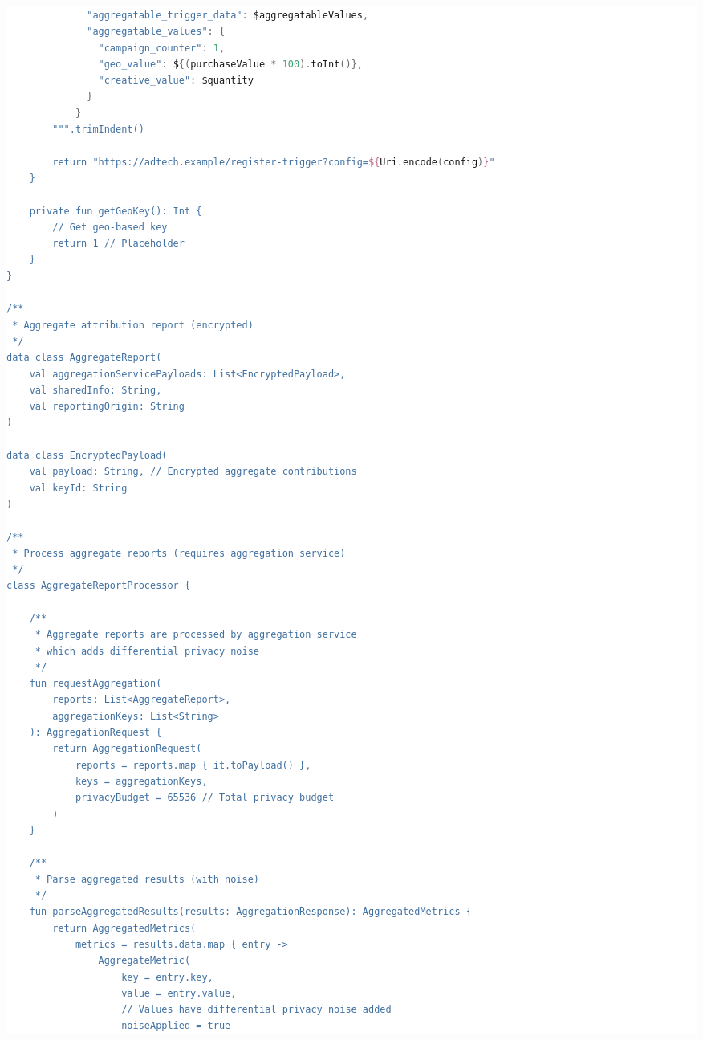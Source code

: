 ```kotlin
              "aggregatable_trigger_data": $aggregatableValues,
              "aggregatable_values": {
                "campaign_counter": 1,
                "geo_value": ${(purchaseValue * 100).toInt()},
                "creative_value": $quantity
              }
            }
        """.trimIndent()

        return "https://adtech.example/register-trigger?config=${Uri.encode(config)}"
    }

    private fun getGeoKey(): Int {
        // Get geo-based key
        return 1 // Placeholder
    }
}

/**
 * Aggregate attribution report (encrypted)
 */
data class AggregateReport(
    val aggregationServicePayloads: List<EncryptedPayload>,
    val sharedInfo: String,
    val reportingOrigin: String
)

data class EncryptedPayload(
    val payload: String, // Encrypted aggregate contributions
    val keyId: String
)

/**
 * Process aggregate reports (requires aggregation service)
 */
class AggregateReportProcessor {

    /**
     * Aggregate reports are processed by aggregation service
     * which adds differential privacy noise
     */
    fun requestAggregation(
        reports: List<AggregateReport>,
        aggregationKeys: List<String>
    ): AggregationRequest {
        return AggregationRequest(
            reports = reports.map { it.toPayload() },
            keys = aggregationKeys,
            privacyBudget = 65536 // Total privacy budget
        )
    }

    /**
     * Parse aggregated results (with noise)
     */
    fun parseAggregatedResults(results: AggregationResponse): AggregatedMetrics {
        return AggregatedMetrics(
            metrics = results.data.map { entry ->
                AggregateMetric(
                    key = entry.key,
                    value = entry.value,
                    // Values have differential privacy noise added
                    noiseApplied = true
```